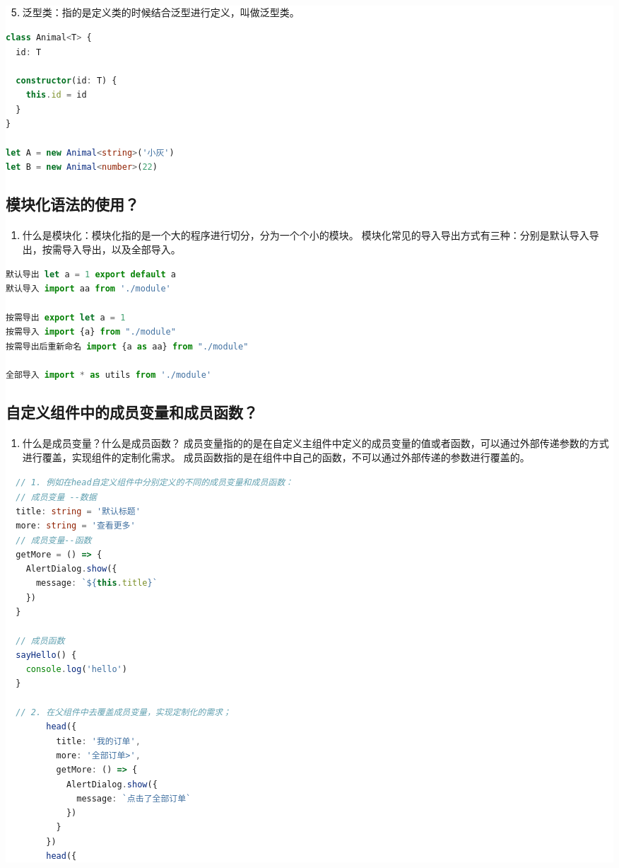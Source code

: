 5. 泛型类：指的是定义类的时候结合泛型进行定义，叫做泛型类。

```ts
class Animal<T> {
  id: T

  constructor(id: T) {
    this.id = id
  }
}

let A = new Animal<string>('小灰')
let B = new Animal<number>(22)
```

## 模块化语法的使用？

1. 什么是模块化：模块化指的是一个大的程序进行切分，分为一个个小的模块。
   模块化常见的导入导出方式有三种：分别是默认导入导出，按需导入导出，以及全部导入。

```ts
默认导出 let a = 1 export default a
默认导入 import aa from './module'

按需导出 export let a = 1
按需导入 import {a} from "./module"
按需导出后重新命名 import {a as aa} from "./module"

全部导入 import * as utils from './module'
```

## 自定义组件中的成员变量和成员函数？

1. 什么是成员变量？什么是成员函数？
   成员变量指的的是在自定义主组件中定义的成员变量的值或者函数，可以通过外部传递参数的方式进行覆盖，实现组件的定制化需求。
   成员函数指的是在组件中自己的函数，不可以通过外部传递的参数进行覆盖的。

```ts
  // 1. 例如在head自定义组件中分别定义的不同的成员变量和成员函数：
  // 成员变量 --数据
  title: string = '默认标题'
  more: string = '查看更多'
  // 成员变量--函数
  getMore = () => {
    AlertDialog.show({
      message: `${this.title}`
    })
  }

  // 成员函数
  sayHello() {
    console.log('hello')
  }

  // 2. 在父组件中去覆盖成员变量，实现定制化的需求；
        head({
          title: '我的订单',
          more: '全部订单>',
          getMore: () => {
            AlertDialog.show({
              message: `点击了全部订单`
            })
          }
        })
        head({
```